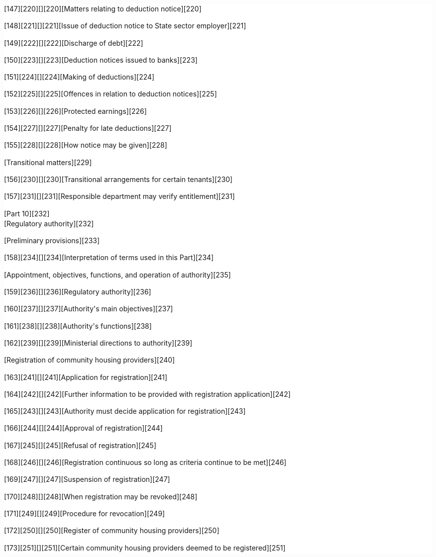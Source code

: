 [147][220][][220][Matters relating to deduction notice][220]

[148][221][][221][Issue of deduction notice to State sector employer][221]

[149][222][][222][Discharge of debt][222]

[150][223][][223][Deduction notices issued to banks][223]

[151][224][][224][Making of deductions][224]

[152][225][][225][Offences in relation to deduction notices][225]

[153][226][][226][Protected earnings][226]

[154][227][][227][Penalty for late deductions][227]

[155][228][][228][How notice may be given][228]

[Transitional matters][229]

[156][230][][230][Transitional arrangements for certain tenants][230]

[157][231][][231][Responsible department may verify entitlement][231]

[Part 10][232]  
[Regulatory authority][232]

[Preliminary provisions][233]

[158][234][][234][Interpretation of terms used in this Part][234]

[Appointment, objectives, functions, and operation of authority][235]

[159][236][][236][Regulatory authority][236]

[160][237][][237][Authority's main objectives][237]

[161][238][][238][Authority's functions][238]

[162][239][][239][Ministerial directions to authority][239]

[Registration of community housing providers][240]

[163][241][][241][Application for registration][241]

[164][242][][242][Further information to be provided with registration application][242]

[165][243][][243][Authority must decide application for registration][243]

[166][244][][244][Approval of registration][244]

[167][245][][245][Refusal of registration][245]

[168][246][][246][Registration continuous so long as criteria continue to be met][246]

[169][247][][247][Suspension of registration][247]

[170][248][][248][When registration may be revoked][248]

[171][249][][249][Procedure for revocation][249]

[172][250][][250][Register of community housing providers][250]

[173][251][][251][Certain community housing providers deemed to be registered][251]
